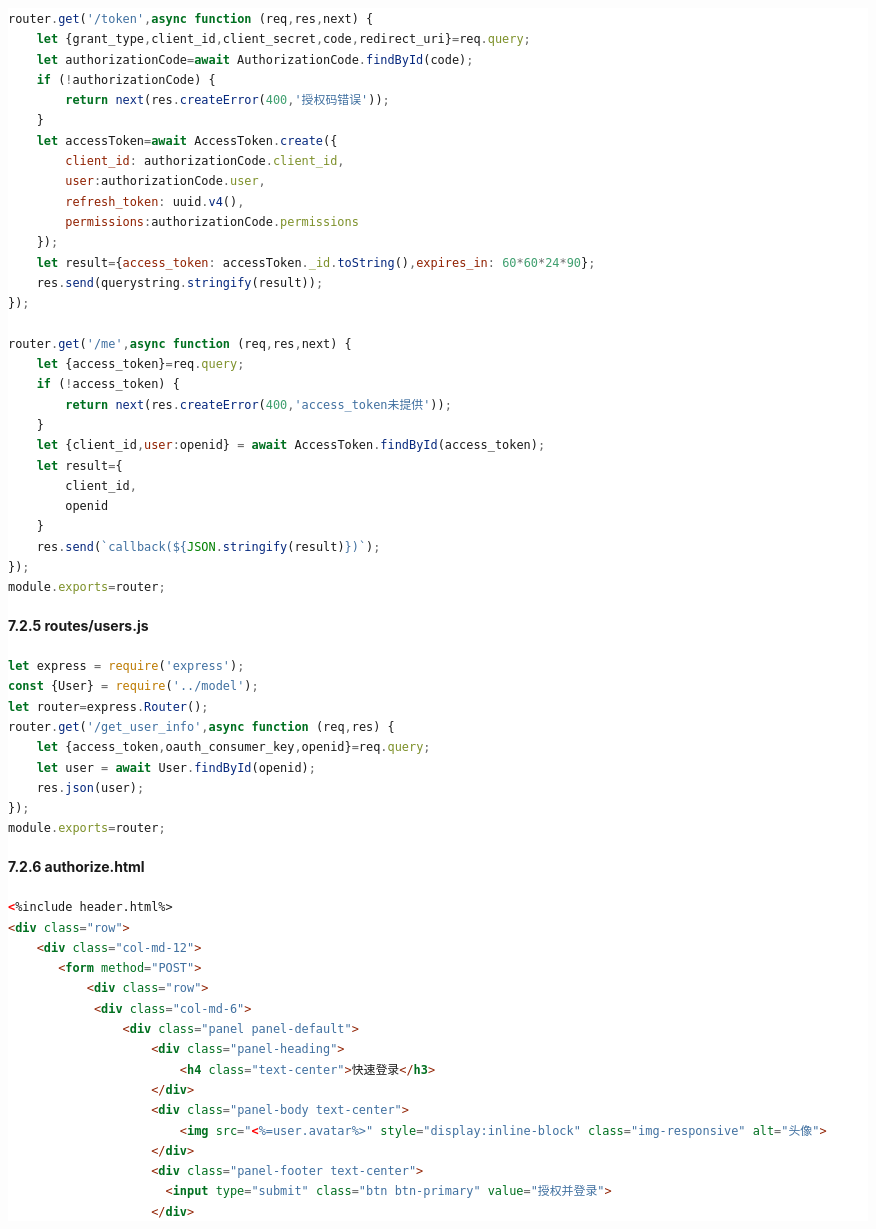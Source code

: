 ```js
router.get('/token',async function (req,res,next) {
    let {grant_type,client_id,client_secret,code,redirect_uri}=req.query;
    let authorizationCode=await AuthorizationCode.findById(code);
    if (!authorizationCode) {
        return next(res.createError(400,'授权码错误'));
    }
    let accessToken=await AccessToken.create({
        client_id: authorizationCode.client_id,
        user:authorizationCode.user,
        refresh_token: uuid.v4(),
        permissions:authorizationCode.permissions
    });
    let result={access_token: accessToken._id.toString(),expires_in: 60*60*24*90};
    res.send(querystring.stringify(result));
});

router.get('/me',async function (req,res,next) {
    let {access_token}=req.query;
    if (!access_token) {
        return next(res.createError(400,'access_token未提供'));
    }
    let {client_id,user:openid} = await AccessToken.findById(access_token);
    let result={
        client_id,
        openid
    }
    res.send(`callback(${JSON.stringify(result)})`);    
});
module.exports=router;
```

#### 7.2.5 routes/users.js

```js
let express = require('express');
const {User} = require('../model');
let router=express.Router();
router.get('/get_user_info',async function (req,res) {
    let {access_token,oauth_consumer_key,openid}=req.query;
    let user = await User.findById(openid);
    res.json(user);
});
module.exports=router;
```

#### 7.2.6 authorize.html

```html
<%include header.html%>
<div class="row">
    <div class="col-md-12">
       <form method="POST">
           <div class="row">
            <div class="col-md-6">
                <div class="panel panel-default">
                    <div class="panel-heading">
                        <h4 class="text-center">快速登录</h3>
                    </div>
                    <div class="panel-body text-center">
                        <img src="<%=user.avatar%>" style="display:inline-block" class="img-responsive" alt="头像">
                    </div>
                    <div class="panel-footer text-center">
                      <input type="submit" class="btn btn-primary" value="授权并登录">
                    </div>
```